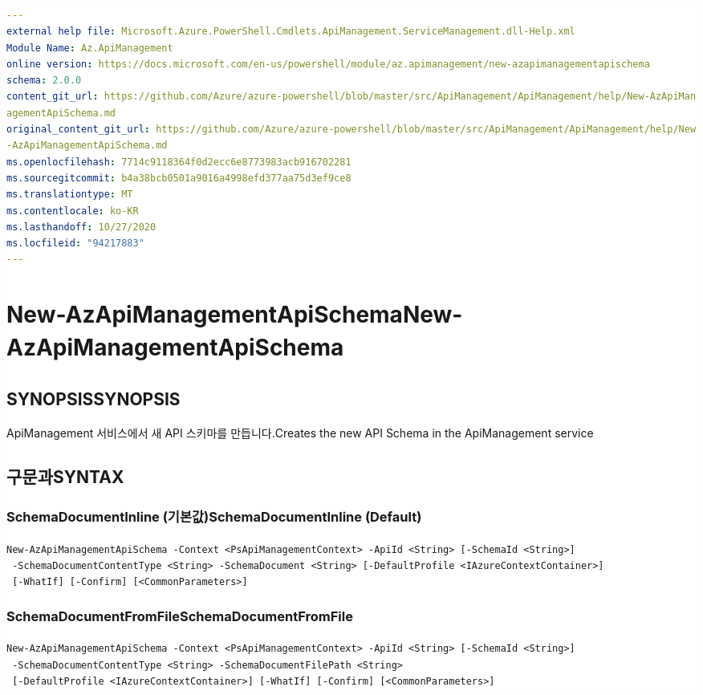 ```yaml
---
external help file: Microsoft.Azure.PowerShell.Cmdlets.ApiManagement.ServiceManagement.dll-Help.xml
Module Name: Az.ApiManagement
online version: https://docs.microsoft.com/en-us/powershell/module/az.apimanagement/new-azapimanagementapischema
schema: 2.0.0
content_git_url: https://github.com/Azure/azure-powershell/blob/master/src/ApiManagement/ApiManagement/help/New-AzApiManagementApiSchema.md
original_content_git_url: https://github.com/Azure/azure-powershell/blob/master/src/ApiManagement/ApiManagement/help/New-AzApiManagementApiSchema.md
ms.openlocfilehash: 7714c9118364f0d2ecc6e8773983acb916702281
ms.sourcegitcommit: b4a38bcb0501a9016a4998efd377aa75d3ef9ce8
ms.translationtype: MT
ms.contentlocale: ko-KR
ms.lasthandoff: 10/27/2020
ms.locfileid: "94217883"
---
```

# <span data-ttu-id="ec5ba-101">New-AzApiManagementApiSchema</span><span class="sxs-lookup"><span data-stu-id="ec5ba-101">New-AzApiManagementApiSchema</span></span>

## <span data-ttu-id="ec5ba-102">SYNOPSIS</span><span class="sxs-lookup"><span data-stu-id="ec5ba-102">SYNOPSIS</span></span>
<span data-ttu-id="ec5ba-103">ApiManagement 서비스에서 새 API 스키마를 만듭니다.</span><span class="sxs-lookup"><span data-stu-id="ec5ba-103">Creates the new API Schema in the ApiManagement service</span></span>

## <span data-ttu-id="ec5ba-104">구문과</span><span class="sxs-lookup"><span data-stu-id="ec5ba-104">SYNTAX</span></span>

### <span data-ttu-id="ec5ba-105">SchemaDocumentInline (기본값)</span><span class="sxs-lookup"><span data-stu-id="ec5ba-105">SchemaDocumentInline (Default)</span></span>
```
New-AzApiManagementApiSchema -Context <PsApiManagementContext> -ApiId <String> [-SchemaId <String>]
 -SchemaDocumentContentType <String> -SchemaDocument <String> [-DefaultProfile <IAzureContextContainer>]
 [-WhatIf] [-Confirm] [<CommonParameters>]
```

### <span data-ttu-id="ec5ba-106">SchemaDocumentFromFile</span><span class="sxs-lookup"><span data-stu-id="ec5ba-106">SchemaDocumentFromFile</span></span>
```
New-AzApiManagementApiSchema -Context <PsApiManagementContext> -ApiId <String> [-SchemaId <String>]
 -SchemaDocumentContentType <String> -SchemaDocumentFilePath <String>
 [-DefaultProfile <IAzureContextContainer>] [-WhatIf] [-Confirm] [<CommonParameters>]
```

